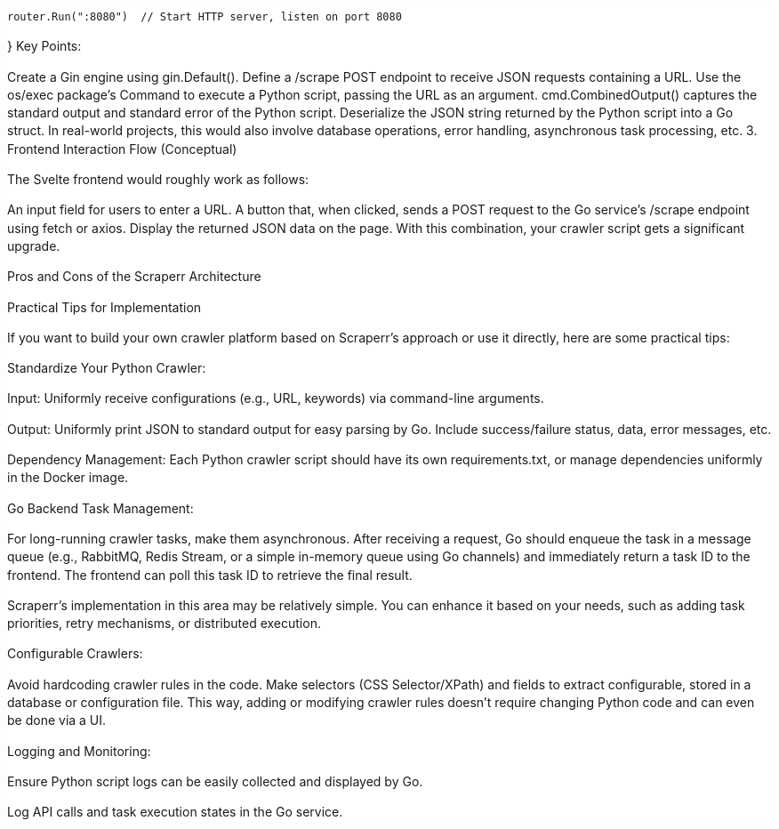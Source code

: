     router.Run(":8080")  // Start HTTP server, listen on port 8080
}
Key Points:

Create a Gin engine using gin.Default().
Define a /scrape POST endpoint to receive JSON requests containing a URL.
Use the os/exec package’s Command to execute a Python script, passing the URL as an argument.
cmd.CombinedOutput() captures the standard output and standard error of the Python script.
Deserialize the JSON string returned by the Python script into a Go struct.
In real-world projects, this would also involve database operations, error handling, asynchronous task processing, etc.
3. Frontend Interaction Flow (Conceptual)

The Svelte frontend would roughly work as follows:

An input field for users to enter a URL.
A button that, when clicked, sends a POST request to the Go service’s /scrape endpoint using fetch or axios.
Display the returned JSON data on the page.
With this combination, your crawler script gets a significant upgrade.

Pros and Cons of the Scraperr Architecture


Practical Tips for Implementation

If you want to build your own crawler platform based on Scraperr’s approach or use it directly, here are some practical tips:

Standardize Your Python Crawler:

Input: Uniformly receive configurations (e.g., URL, keywords) via command-line arguments.

Output: Uniformly print JSON to standard output for easy parsing by Go. Include success/failure status, data, error messages, etc.

Dependency Management: Each Python crawler script should have its own requirements.txt, or manage dependencies uniformly in the Docker image.

Go Backend Task Management:

For long-running crawler tasks, make them asynchronous. After receiving a request, Go should enqueue the task in a message queue (e.g., RabbitMQ, Redis Stream, or a simple in-memory queue using Go channels) and immediately return a task ID to the frontend. The frontend can poll this task ID to retrieve the final result.

Scraperr’s implementation in this area may be relatively simple. You can enhance it based on your needs, such as adding task priorities, retry mechanisms, or distributed execution.

Configurable Crawlers:

Avoid hardcoding crawler rules in the code. Make selectors (CSS Selector/XPath) and fields to extract configurable, stored in a database or configuration file. This way, adding or modifying crawler rules doesn’t require changing Python code and can even be done via a UI.

Logging and Monitoring:

Ensure Python script logs can be easily collected and displayed by Go.

Log API calls and task execution states in the Go service.
